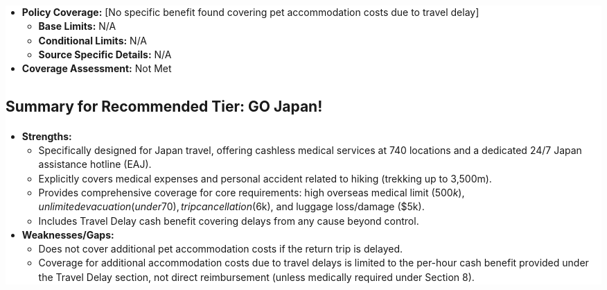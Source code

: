 *   **Policy Coverage:** [No specific benefit found covering pet accommodation costs due to travel delay]
    *   **Base Limits:** N/A
    *   **Conditional Limits:** N/A
    *   **Source Specific Details:** N/A
*   **Coverage Assessment:** Not Met

## Summary for Recommended Tier: GO Japan!

*   **Strengths:**
    *   Specifically designed for Japan travel, offering cashless medical services at 740 locations and a dedicated 24/7 Japan assistance hotline (EAJ).
    *   Explicitly covers medical expenses and personal accident related to hiking (trekking up to 3,500m).
    *   Provides comprehensive coverage for core requirements: high overseas medical limit ($500k), unlimited evacuation (under 70), trip cancellation ($6k), and luggage loss/damage ($5k).
    *   Includes Travel Delay cash benefit covering delays from any cause beyond control.
*   **Weaknesses/Gaps:**
    *   Does not cover additional pet accommodation costs if the return trip is delayed.
    *   Coverage for additional accommodation costs due to travel delays is limited to the per-hour cash benefit provided under the Travel Delay section, not direct reimbursement (unless medically required under Section 8).